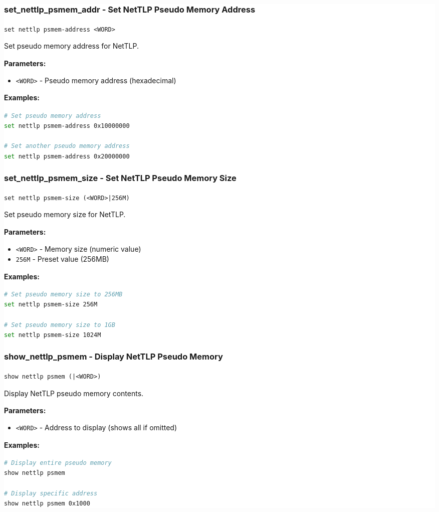 ### set_nettlp_psmem_addr - Set NetTLP Pseudo Memory Address
```
set nettlp psmem-address <WORD>
```

Set pseudo memory address for NetTLP.

**Parameters:**
- `<WORD>` - Pseudo memory address (hexadecimal)

**Examples:**
```bash
# Set pseudo memory address
set nettlp psmem-address 0x10000000

# Set another pseudo memory address
set nettlp psmem-address 0x20000000
```

### set_nettlp_psmem_size - Set NetTLP Pseudo Memory Size
```
set nettlp psmem-size (<WORD>|256M)
```

Set pseudo memory size for NetTLP.

**Parameters:**
- `<WORD>` - Memory size (numeric value)
- `256M` - Preset value (256MB)

**Examples:**
```bash
# Set pseudo memory size to 256MB
set nettlp psmem-size 256M

# Set pseudo memory size to 1GB
set nettlp psmem-size 1024M
```

### show_nettlp_psmem - Display NetTLP Pseudo Memory
```
show nettlp psmem (|<WORD>)
```

Display NetTLP pseudo memory contents.

**Parameters:**
- `<WORD>` - Address to display (shows all if omitted)

**Examples:**
```bash
# Display entire pseudo memory
show nettlp psmem

# Display specific address
show nettlp psmem 0x1000
```
